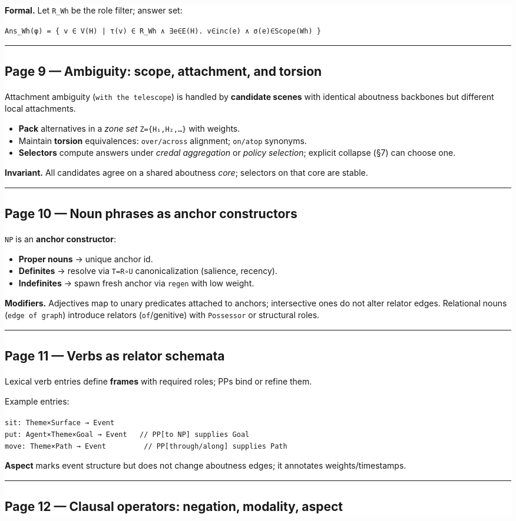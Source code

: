 **Formal.** Let `R_Wh` be the role filter; answer set:

```
Ans_Wh(φ) = { v ∈ V(H) | τ(v) ∈ R_Wh ∧ ∃e∈E(H). v∈inc(e) ∧ σ(e)∈Scope(Wh) }
```

---

## Page 9 — Ambiguity: scope, attachment, and torsion

Attachment ambiguity (`with the telescope`) is handled by **candidate scenes** with identical aboutness backbones but different local attachments.

* **Pack** alternatives in a *zone set* `Z={H₁,H₂,…}` with weights.
* Maintain **torsion** equivalences: `over/across` alignment; `on/atop` synonyms.
* **Selectors** compute answers under *credal aggregation* or *policy selection*; explicit collapse (§7) can choose one.

**Invariant.** All candidates agree on a shared aboutness *core*; selectors on that core are stable.

---

## Page 10 — Noun phrases as anchor constructors

`NP` is an **anchor constructor**:

* **Proper nouns** → unique anchor id.
* **Definites** → resolve via `T=R∘U` canonicalization (salience, recency).
* **Indefinites** → spawn fresh anchor via `regen` with low weight.

**Modifiers.** Adjectives map to unary predicates attached to anchors; intersective ones do not alter relator edges. Relational nouns (`edge of graph`) introduce relators (`of`/genitive) with `Possessor` or structural roles.

---

## Page 11 — Verbs as relator schemata

Lexical verb entries define **frames** with required roles; PPs bind or refine them.

Example entries:

```
sit: Theme×Surface → Event
put: Agent×Theme×Goal → Event   // PP[to NP] supplies Goal
move: Theme×Path → Event         // PP[through/along] supplies Path
```

**Aspect** marks event structure but does not change aboutness edges; it annotates weights/timestamps.

---

## Page 12 — Clausal operators: negation, modality, aspect
